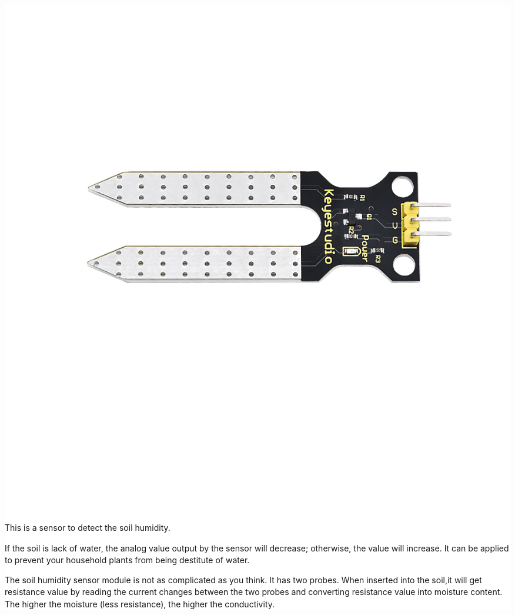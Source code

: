 ![](media/4fc308a59339d9178ffa2f3254b55ecd.jpeg)

This is a sensor to detect the soil humidity.

If the soil is lack of water, the analog value output by the sensor will
decrease; otherwise, the value will increase. It can be applied to prevent your
household plants from being destitute of water.

The soil humidity sensor module is not as complicated as you think. It has two
probes. When inserted into the soil,it will get resistance value by reading the
current changes between the two probes and converting resistance value into
moisture content. The higher the moisture (less resistance), the higher the
conductivity.
